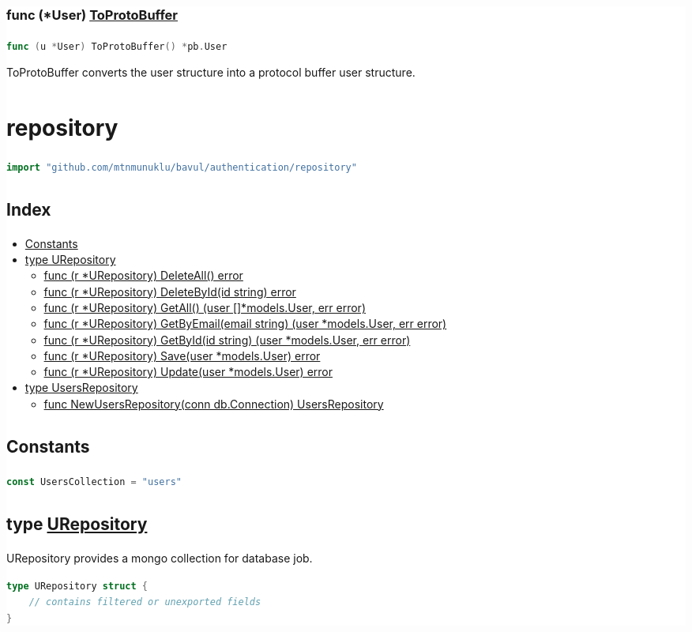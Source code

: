 <a name="User.ToProtoBuffer"></a>
### func \(\*User\) [ToProtoBuffer](<https://github.com/mtnmunuklu/bavul/blob/main/authentication/models/users.go#L23>)

```go
func (u *User) ToProtoBuffer() *pb.User
```

ToProtoBuffer converts the user structure into a protocol buffer user structure.

# repository

```go
import "github.com/mtnmunuklu/bavul/authentication/repository"
```

## Index

- [Constants](<#constants>)
- [type URepository](<#URepository>)
  - [func \(r \*URepository\) DeleteAll\(\) error](<#URepository.DeleteAll>)
  - [func \(r \*URepository\) DeleteById\(id string\) error](<#URepository.DeleteById>)
  - [func \(r \*URepository\) GetAll\(\) \(user \[\]\*models.User, err error\)](<#URepository.GetAll>)
  - [func \(r \*URepository\) GetByEmail\(email string\) \(user \*models.User, err error\)](<#URepository.GetByEmail>)
  - [func \(r \*URepository\) GetById\(id string\) \(user \*models.User, err error\)](<#URepository.GetById>)
  - [func \(r \*URepository\) Save\(user \*models.User\) error](<#URepository.Save>)
  - [func \(r \*URepository\) Update\(user \*models.User\) error](<#URepository.Update>)
- [type UsersRepository](<#UsersRepository>)
  - [func NewUsersRepository\(conn db.Connection\) UsersRepository](<#NewUsersRepository>)


## Constants

<a name="UsersCollection"></a>

```go
const UsersCollection = "users"
```

<a name="URepository"></a>
## type [URepository](<https://github.com/mtnmunuklu/bavul/blob/main/authentication/repository/users.go#L24-L26>)

URepository provides a mongo collection for database job.

```go
type URepository struct {
    // contains filtered or unexported fields
}
```
